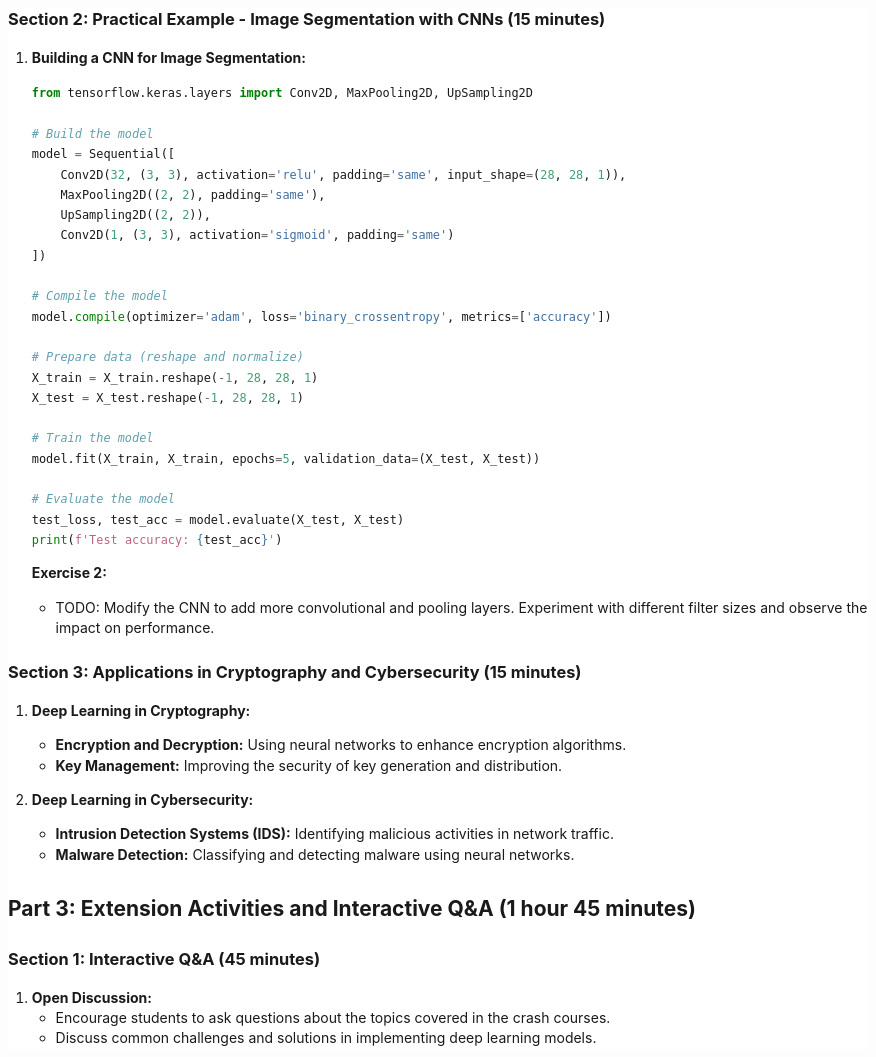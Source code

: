 ### Section 2: Practical Example - Image Segmentation with CNNs (15 minutes)

1. **Building a CNN for Image Segmentation:**
   ```python
   from tensorflow.keras.layers import Conv2D, MaxPooling2D, UpSampling2D

   # Build the model
   model = Sequential([
       Conv2D(32, (3, 3), activation='relu', padding='same', input_shape=(28, 28, 1)),
       MaxPooling2D((2, 2), padding='same'),
       UpSampling2D((2, 2)),
       Conv2D(1, (3, 3), activation='sigmoid', padding='same')
   ])

   # Compile the model
   model.compile(optimizer='adam', loss='binary_crossentropy', metrics=['accuracy'])

   # Prepare data (reshape and normalize)
   X_train = X_train.reshape(-1, 28, 28, 1)
   X_test = X_test.reshape(-1, 28, 28, 1)

   # Train the model
   model.fit(X_train, X_train, epochs=5, validation_data=(X_test, X_test))

   # Evaluate the model
   test_loss, test_acc = model.evaluate(X_test, X_test)
   print(f'Test accuracy: {test_acc}')
   ```

   **Exercise 2:**
   - TODO: Modify the CNN to add more convolutional and pooling layers. Experiment with different filter sizes and observe the impact on performance.

### Section 3: Applications in Cryptography and Cybersecurity (15 minutes)

1. **Deep Learning in Cryptography:**
   - **Encryption and Decryption:** Using neural networks to enhance encryption algorithms.
   - **Key Management:** Improving the security of key generation and distribution.

2. **Deep Learning in Cybersecurity:**
   - **Intrusion Detection Systems (IDS):** Identifying malicious activities in network traffic.
   - **Malware Detection:** Classifying and detecting malware using neural networks.

## Part 3: Extension Activities and Interactive Q&A (1 hour 45 minutes)

### Section 1: Interactive Q&A (45 minutes)

1. **Open Discussion:**
   - Encourage students to ask questions about the topics covered in the crash courses.
   - Discuss common challenges and solutions in implementing deep learning models.
